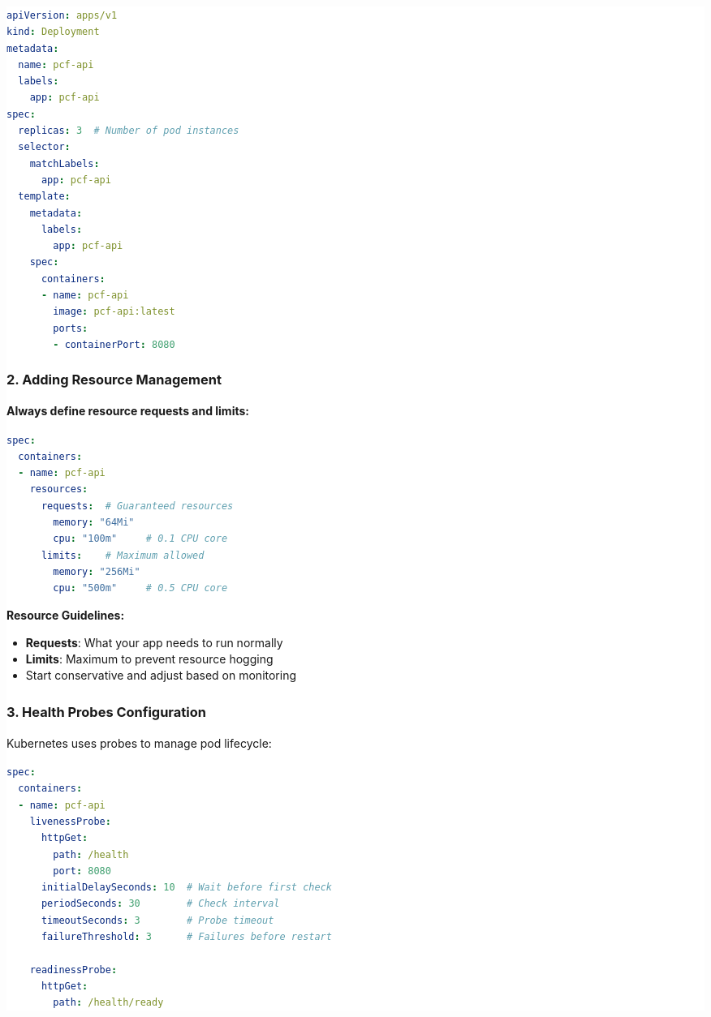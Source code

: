 ```yaml
apiVersion: apps/v1
kind: Deployment
metadata:
  name: pcf-api
  labels:
    app: pcf-api
spec:
  replicas: 3  # Number of pod instances
  selector:
    matchLabels:
      app: pcf-api
  template:
    metadata:
      labels:
        app: pcf-api
    spec:
      containers:
      - name: pcf-api
        image: pcf-api:latest
        ports:
        - containerPort: 8080
```

### 2. Adding Resource Management

**Always define resource requests and limits:**

```yaml
spec:
  containers:
  - name: pcf-api
    resources:
      requests:  # Guaranteed resources
        memory: "64Mi"
        cpu: "100m"     # 0.1 CPU core
      limits:    # Maximum allowed
        memory: "256Mi"
        cpu: "500m"     # 0.5 CPU core
```

**Resource Guidelines:**
- **Requests**: What your app needs to run normally
- **Limits**: Maximum to prevent resource hogging
- Start conservative and adjust based on monitoring

### 3. Health Probes Configuration

Kubernetes uses probes to manage pod lifecycle:

```yaml
spec:
  containers:
  - name: pcf-api
    livenessProbe:
      httpGet:
        path: /health
        port: 8080
      initialDelaySeconds: 10  # Wait before first check
      periodSeconds: 30        # Check interval
      timeoutSeconds: 3        # Probe timeout
      failureThreshold: 3      # Failures before restart
    
    readinessProbe:
      httpGet:
        path: /health/ready
```